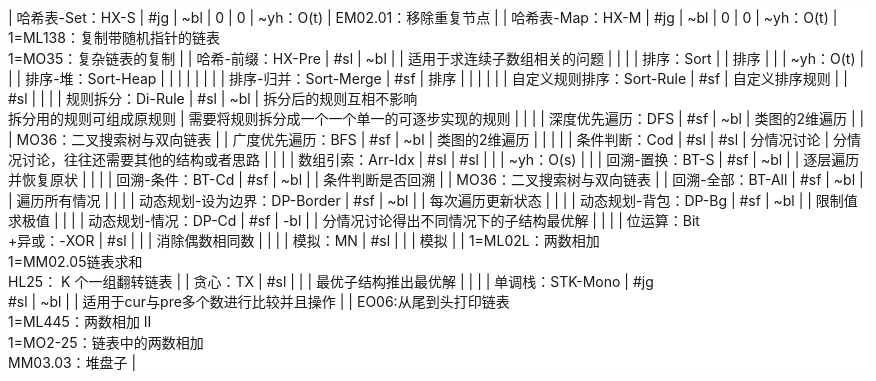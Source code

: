 | 哈希表-Set：HX-S                   | #jg          | ~bl                              | 0                                                    | 0                                              | ~yh：O(t)             | EM02.01：移除重复节点                                        |
| 哈希表-Map：HX-M                   | #jg          | ~bl                              | 0                                                    | 0                                              | ~yh：O(t)             | 1=ML138：复制带随机指针的链表<br />1=MO35：复杂链表的复制    |
| 哈希-前缀：HX-Pre                  | #sl          | ~bl                              |                                                      | 适用于求连续子数组相关的问题                   |                       |                                                              |
| 排序：Sort                         |              | 排序                             |                                                      |                                                | ~yh：O(t)             |                                                              |
| 排序-堆：Sort-Heap                 |              |                                  |                                                      |                                                |                       |                                                              |
| 排序-归并：Sort-Merge              | #sf          | 排序                             |                                                      |                                                |                       |                                                              |
| 自定义规则排序：Sort-Rule          | #sf          | 自定义排序规则                   |                                                      | #sl                                            |                       |                                                              |
| 规则拆分：Di-Rule                  | #sl          | ~bl                              | 拆分后的规则互相不影响<br />拆分用的规则可组成原规则 | 需要将规则拆分成一个一个单一的可逐步实现的规则 |                       |                                                              |
| 深度优先遍历：DFS                  | #sf          | ~bl                              | 类图的2维遍历                                        |                                                |                       | MO36：二叉搜索树与双向链表                                   |
| 广度优先遍历：BFS                  | #sf          | ~bl                              | 类图的2维遍历                                        |                                                |                       |                                                              |
| 条件判断：Cod                      | #sl          | #sl                              | 分情况讨论                                           | 分情况讨论，往往还需要其他的结构或者思路       |                       |                                                              |
| 数组引索：Arr-Idx                  | #sl          | #sl                              |                                                      |                                                | ~yh：O(s)             |                                                              |
| 回溯-置换：BT-S                    | #sf          | ~bl                              |                                                      | 逐层遍历并恢复原状                             |                       |                                                              |
| 回溯-条件：BT-Cd                   | #sf          | ~bl                              |                                                      | 条件判断是否回溯                               |                       | MO36：二叉搜索树与双向链表                                   |
| 回溯-全部：BT-All                  | #sf          | ~bl                              |                                                      | 遍历所有情况                                   |                       |                                                              |
| 动态规划-设为边界：DP-Border       | #sf          | ~bl                              |                                                      | 每次遍历更新状态                               |                       |                                                              |
| 动态规划-背包：DP-Bg               | #sf          | ~bl                              |                                                      | 限制值求极值                                   |                       |                                                              |
| 动态规划-情况：DP-Cd               | #sf          | -bl                              |                                                      | 分情况讨论得出不同情况下的子结构最优解         |                       |                                                              |
| 位运算：Bit<br />+异或：-XOR       | #sl          |                                  |                                                      | 消除偶数相同数                                 |                       |                                                              |
| 模拟：MN                           | #sl          |                                  |                                                      | 模拟                                           |                       | 1=ML02L：两数相加<br />1=MM02.05链表求和<br />HL25： K 个一组翻转链表 |
| 贪心：TX                           | #sl          |                                  |                                                      | 最优子结构推出最优解                           |                       |                                                              |
| 单调栈：STK-Mono                   | #jg<br />#sl | ~bl                              |                                                      | 适用于cur与pre多个数进行比较并且操作           |                       | EO06:从尾到头打印链表<br />1=ML445：两数相加 II<br />1=MO2-25：链表中的两数相加<br />MM03.03：堆盘子 |